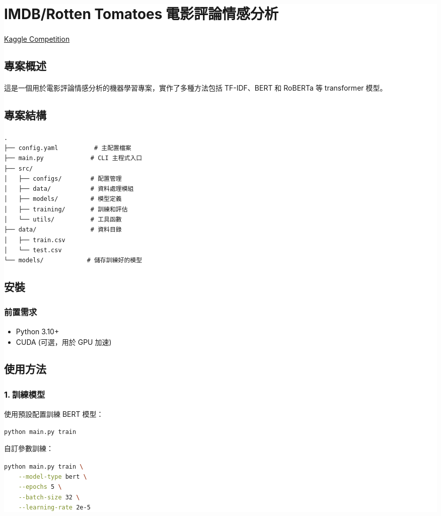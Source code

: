 # IMDB/Rotten Tomatoes 電影評論情感分析

[Kaggle Competition](https://www.kaggle.com/competitions/imdb-rotten-tomatoes/)

## 專案概述

這是一個用於電影評論情感分析的機器學習專案，實作了多種方法包括 TF-IDF、BERT 和 RoBERTa 等 transformer 模型。


## 專案結構

```
.
├── config.yaml          # 主配置檔案
├── main.py             # CLI 主程式入口
├── src/
│   ├── configs/        # 配置管理
│   ├── data/           # 資料處理模組
│   ├── models/         # 模型定義
│   ├── training/       # 訓練和評估
│   └── utils/          # 工具函數
├── data/               # 資料目錄
│   ├── train.csv
│   └── test.csv
└── models/            # 儲存訓練好的模型
```

## 安裝

### 前置需求

- Python 3.10+
- CUDA (可選，用於 GPU 加速)


## 使用方法

### 1. 訓練模型

使用預設配置訓練 BERT 模型：

```bash
python main.py train
```

自訂參數訓練：

```bash
python main.py train \
    --model-type bert \
    --epochs 5 \
    --batch-size 32 \
    --learning-rate 2e-5
```
